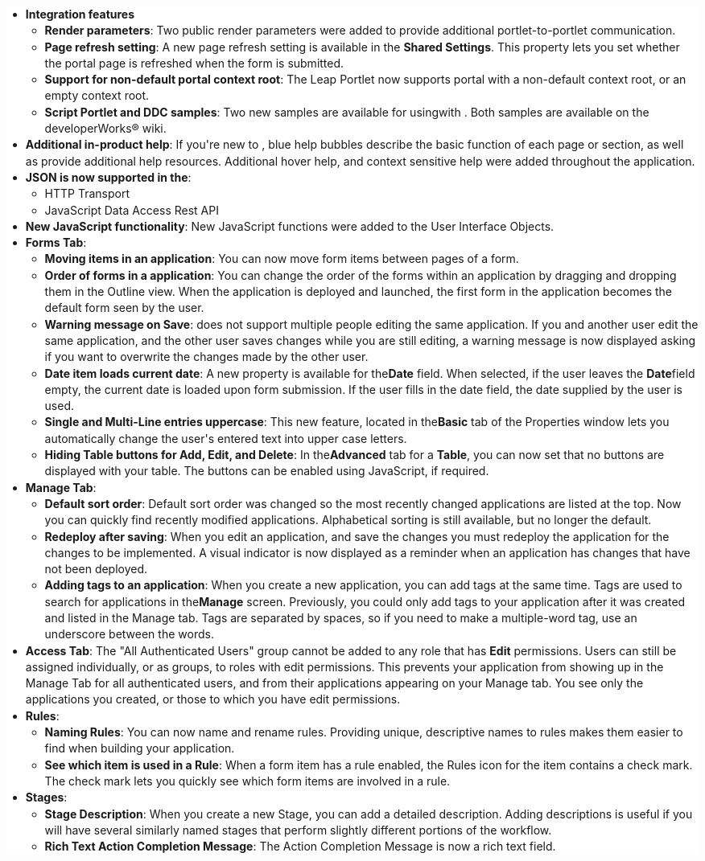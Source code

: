 - **Integration features**
  - **Render parameters**: Two public render parameters were added to provide additional portlet-to-portlet communication.
  - **Page refresh setting**: A new page refresh setting is available in the **Shared Settings**. This property lets you set whether the portal page is refreshed when the form is submitted.
  - **Support for non-default portal context root**: The Leap Portlet now supports portal with a non-default context root, or an empty context root.
  - **Script Portlet and DDC samples**: Two new samples are available for usingwith . Both samples are available on the developerWorks® wiki.
- **Additional in-product help**: If you're new to , blue help bubbles describe the basic function of each page or section, as well as provide additional help resources. Additional hover help, and context sensitive help were added throughout the application.
- **JSON is now supported in the**:
  - HTTP Transport
  - JavaScript Data Access Rest API
- **New JavaScript functionality**: New JavaScript functions were added to the User Interface Objects.
- **Forms Tab**:
  - **Moving items in an application**: You can now move form items between pages of a form.
  - **Order of forms in a application**: You can change the order of the forms within an application by dragging and dropping them in the Outline view. When the application is deployed and launched, the first form in the application becomes the default form seen by the user.
  - **Warning message on Save**: does not support multiple people editing the same application. If you and another user edit the same application, and the other user saves changes while you are still editing, a warning message is now displayed asking if you want to overwrite the changes made by the other user.
  - **Date item loads current date**: A new property is available for the**Date** field. When selected, if the user leaves the **Date**field empty, the current date is loaded upon form submission. If the user fills in the date field, the date supplied by the user is used.
  - **Single and Multi-Line entries uppercase**: This new feature, located in the**Basic** tab of the Properties window lets you automatically change the user's entered text into upper case letters.
  - **Hiding Table buttons for Add, Edit, and Delete**: In the**Advanced** tab for a **Table**, you can now set that no buttons are displayed with your table. The buttons can be enabled using JavaScript, if required.
- **Manage Tab**:
  - **Default sort order**: Default sort order was changed so the most recently changed applications are listed at the top. Now you can quickly find recently modified applications. Alphabetical sorting is still available, but no longer the default.
  - **Redeploy after saving**: When you edit an application, and save the changes you must redeploy the application for the changes to be implemented. A visual indicator is now displayed as a reminder when an application has changes that have not been deployed.
  - **Adding tags to an application**: When you create a new application, you can add tags at the same time. Tags are used to search for applications in the**Manage** screen. Previously, you could only add tags to your application after it was created and listed in the Manage tab. Tags are separated by spaces, so if you need to make a multiple-word tag, use an underscore between the words.
- **Access Tab**: The "All Authenticated Users" group cannot be added to any role that has **Edit** permissions. Users can still be assigned individually, or as groups, to roles with edit permissions. This prevents your application from showing up in the Manage Tab for all authenticated users, and from their applications appearing on your Manage tab. You see only the applications you created, or those to which you have edit permissions.
- **Rules**:
  - **Naming Rules**: You can now name and rename rules. Providing unique, descriptive names to rules makes them easier to find when building your application.
  - **See which item is used in a Rule**: When a form item has a rule enabled, the Rules icon for the item contains a check mark. The check mark lets you quickly see which form items are involved in a rule.
- **Stages**:
  - **Stage Description**: When you create a new Stage, you can add a detailed description. Adding descriptions is useful if you will have several similarly named stages that perform slightly different portions of the workflow.
  - **Rich Text Action Completion Message**: The Action Completion Message is now a rich text field.